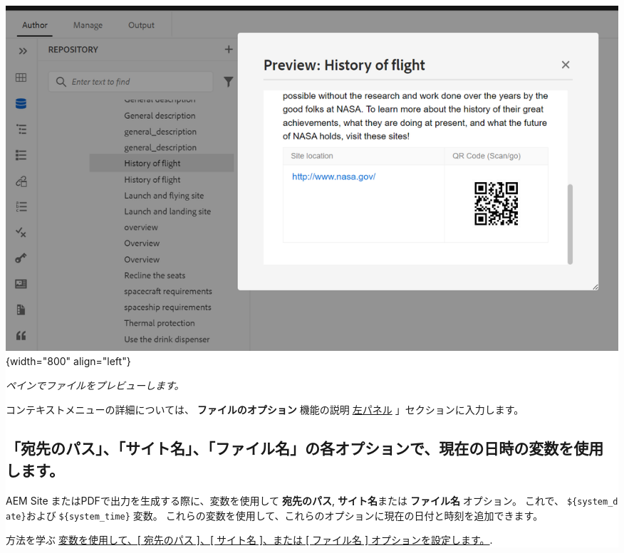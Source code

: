 ![プレビューパネル ](assets/quick-preview_cs.png){width="800" align="left"}

*ペインでファイルをプレビューします。*

コンテキストメニューの詳細については、 **ファイルのオプション** 機能の説明 [左パネル](../user-guide/web-editor-features.md#id2051EA0M0HS) 」セクションに入力します。


## 「宛先のパス」、「サイト名」、「ファイル名」の各オプションで、現在の日時の変数を使用します。

AEM Site またはPDFで出力を生成する際に、変数を使用して **宛先のパス**, **サイト名**&#x200B;または **ファイル名** オプション。 これで、 `${system_date}`および `${system_time}` 変数。 これらの変数を使用して、これらのオプションに現在の日付と時刻を追加できます。

方法を学ぶ [変数を使用して、[ 宛先のパス ]、[ サイト名 ]、または [ ファイル名 ] オプションを設定します。](../user-guide/generate-output-use-variables.md).
